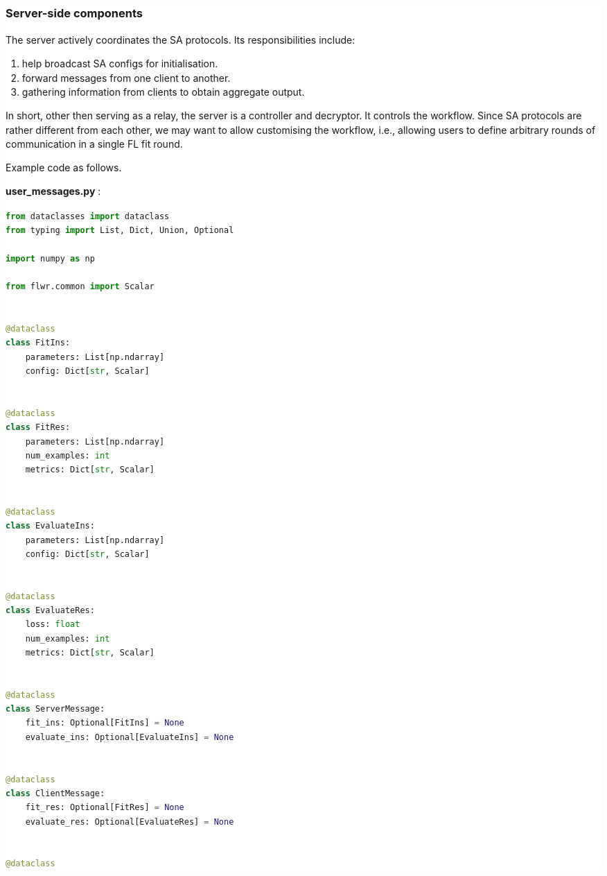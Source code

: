 
### Server-side components

The server actively coordinates the SA protocols.
Its responsibilities include:
1. help broadcast SA configs for initialisation.
2. forward messages from one client to another.
3. gathering information from clients to obtain aggregate output.

In short, other then serving as a relay, the server is a controller and decryptor.
It controls the workflow. Since SA protocols are rather different from each other,
we may want to allow customising the workflow, i.e., allowing users to define 
arbitrary rounds of communication in a single FL fit round.

Example code as follows.


**user_messages.py** :
```python
from dataclasses import dataclass
from typing import List, Dict, Union, Optional

import numpy as np

from flwr.common import Scalar


@dataclass
class FitIns:
    parameters: List[np.ndarray]
    config: Dict[str, Scalar]


@dataclass
class FitRes:
    parameters: List[np.ndarray]
    num_examples: int
    metrics: Dict[str, Scalar]


@dataclass
class EvaluateIns:
    parameters: List[np.ndarray]
    config: Dict[str, Scalar]


@dataclass
class EvaluateRes:
    loss: float
    num_examples: int
    metrics: Dict[str, Scalar]


@dataclass
class ServerMessage:
    fit_ins: Optional[FitIns] = None
    evaluate_ins: Optional[EvaluateIns] = None


@dataclass
class ClientMessage:
    fit_res: Optional[FitRes] = None
    evaluate_res: Optional[EvaluateRes] = None


@dataclass
```